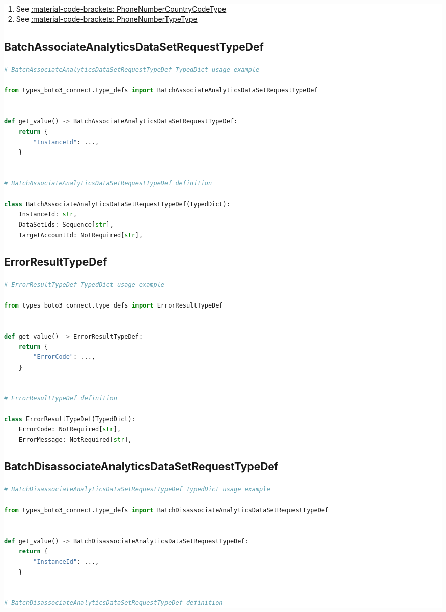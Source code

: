 1. See [:material-code-brackets: PhoneNumberCountryCodeType](./literals.md#phonenumbercountrycodetype)
2. See [:material-code-brackets: PhoneNumberTypeType](./literals.md#phonenumbertypetype)

## BatchAssociateAnalyticsDataSetRequestTypeDef

```python
# BatchAssociateAnalyticsDataSetRequestTypeDef TypedDict usage example

from types_boto3_connect.type_defs import BatchAssociateAnalyticsDataSetRequestTypeDef


def get_value() -> BatchAssociateAnalyticsDataSetRequestTypeDef:
    return {
        "InstanceId": ...,
    }


# BatchAssociateAnalyticsDataSetRequestTypeDef definition

class BatchAssociateAnalyticsDataSetRequestTypeDef(TypedDict):
    InstanceId: str,
    DataSetIds: Sequence[str],
    TargetAccountId: NotRequired[str],
```


## ErrorResultTypeDef

```python
# ErrorResultTypeDef TypedDict usage example

from types_boto3_connect.type_defs import ErrorResultTypeDef


def get_value() -> ErrorResultTypeDef:
    return {
        "ErrorCode": ...,
    }


# ErrorResultTypeDef definition

class ErrorResultTypeDef(TypedDict):
    ErrorCode: NotRequired[str],
    ErrorMessage: NotRequired[str],
```


## BatchDisassociateAnalyticsDataSetRequestTypeDef

```python
# BatchDisassociateAnalyticsDataSetRequestTypeDef TypedDict usage example

from types_boto3_connect.type_defs import BatchDisassociateAnalyticsDataSetRequestTypeDef


def get_value() -> BatchDisassociateAnalyticsDataSetRequestTypeDef:
    return {
        "InstanceId": ...,
    }


# BatchDisassociateAnalyticsDataSetRequestTypeDef definition

```